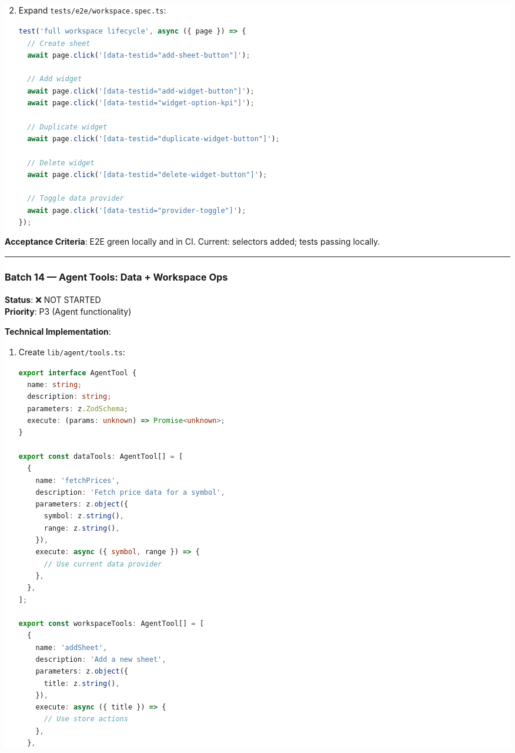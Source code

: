 2. Expand `tests/e2e/workspace.spec.ts`:
   ```typescript
   test('full workspace lifecycle', async ({ page }) => {
     // Create sheet
     await page.click('[data-testid="add-sheet-button"]');
     
     // Add widget
     await page.click('[data-testid="add-widget-button"]');
     await page.click('[data-testid="widget-option-kpi"]');
     
     // Duplicate widget
     await page.click('[data-testid="duplicate-widget-button"]');
     
     // Delete widget
     await page.click('[data-testid="delete-widget-button"]');
     
     // Toggle data provider
     await page.click('[data-testid="provider-toggle"]');
   });
   ```

**Acceptance Criteria**: E2E green locally and in CI.
Current: selectors added; tests passing locally.

---

### Batch 14 — Agent Tools: Data + Workspace Ops
**Status**: ❌ NOT STARTED  
**Priority**: P3 (Agent functionality)

**Technical Implementation**:
1. Create `lib/agent/tools.ts`:
   ```typescript
   export interface AgentTool {
     name: string;
     description: string;
     parameters: z.ZodSchema;
     execute: (params: unknown) => Promise<unknown>;
   }
   
   export const dataTools: AgentTool[] = [
     {
       name: 'fetchPrices',
       description: 'Fetch price data for a symbol',
       parameters: z.object({
         symbol: z.string(),
         range: z.string(),
       }),
       execute: async ({ symbol, range }) => {
         // Use current data provider
       },
     },
   ];
   
   export const workspaceTools: AgentTool[] = [
     {
       name: 'addSheet',
       description: 'Add a new sheet',
       parameters: z.object({
         title: z.string(),
       }),
       execute: async ({ title }) => {
         // Use store actions
       },
     },
   ```